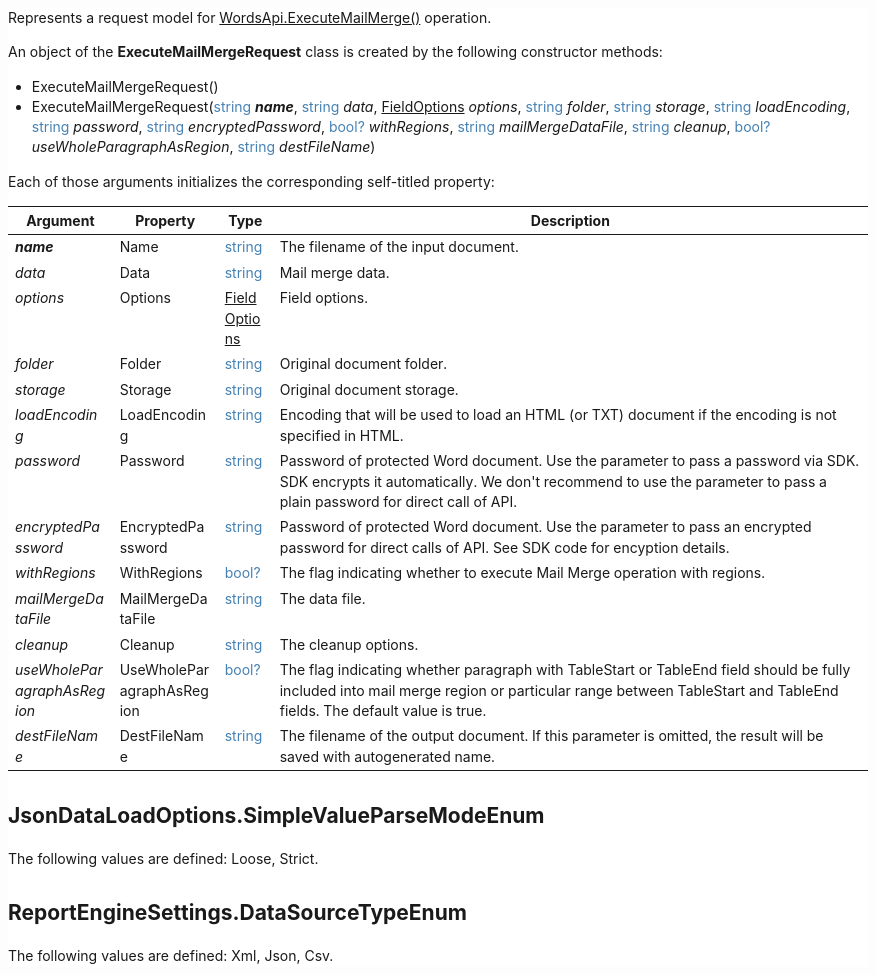 Represents a request model for [WordsApi.ExecuteMailMerge()](/words/mail-merge/populate-with-data/) operation.

An object of the **ExecuteMailMergeRequest** class is created by the following constructor methods:

- ExecuteMailMergeRequest()
- ExecuteMailMergeRequest(<span style="color:SteelBlue;">string</span> ***name***, <span style="color:SteelBlue;">string</span> *data*, [FieldOptions](#fieldoptions) *options*, <span style="color:SteelBlue;">string</span> *folder*, <span style="color:SteelBlue;">string</span> *storage*, <span style="color:SteelBlue;">string</span> *loadEncoding*, <span style="color:SteelBlue;">string</span> *password*, <span style="color:SteelBlue;">string</span> *encryptedPassword*, <span style="color:SteelBlue;">bool?</span> *withRegions*, <span style="color:SteelBlue;">string</span> *mailMergeDataFile*, <span style="color:SteelBlue;">string</span> *cleanup*, <span style="color:SteelBlue;">bool?</span> *useWholeParagraphAsRegion*, <span style="color:SteelBlue;">string</span> *destFileName*)

Each of those arguments initializes the corresponding self-titled property:

| Argument             | Property             | Type                                          | Description |
|----------------------|----------------------|-----------------------------------------------|-------------|
| ***name***           | Name                 | <span style="color:SteelBlue;">string</span>  | The filename of the input document. |
| *data*               | Data                 | <span style="color:SteelBlue;">string</span>  | Mail merge data. |
| *options*            | Options              | [FieldOptions](#fieldoptions)                 | Field options. |
| *folder*             | Folder               | <span style="color:SteelBlue;">string</span>  | Original document folder. |
| *storage*            | Storage              | <span style="color:SteelBlue;">string</span>  | Original document storage. |
| *loadEncoding*       | LoadEncoding         | <span style="color:SteelBlue;">string</span>  | Encoding that will be used to load an HTML (or TXT) document if the encoding is not specified in HTML. |
| *password*           | Password             | <span style="color:SteelBlue;">string</span>  | Password of protected Word document. Use the parameter to pass a password via SDK. SDK encrypts it automatically. We don't recommend to use the parameter to pass a plain password for direct call of API. |
| *encryptedPassword*  | EncryptedPassword    | <span style="color:SteelBlue;">string</span>  | Password of protected Word document. Use the parameter to pass an encrypted password for direct calls of API. See SDK code for encyption details. |
| *withRegions*        | WithRegions          | <span style="color:SteelBlue;">bool?</span>   | The flag indicating whether to execute Mail Merge operation with regions. |
| *mailMergeDataFile*  | MailMergeDataFile    | <span style="color:SteelBlue;">string</span>  | The data file. |
| *cleanup*            | Cleanup              | <span style="color:SteelBlue;">string</span>  | The cleanup options. |
| *useWholeParagraphAsRegion* | UseWholeParagraphAsRegion | <span style="color:SteelBlue;">bool?</span>   | The flag indicating whether paragraph with TableStart or TableEnd field should be fully included into mail merge region or particular range between TableStart and TableEnd fields. The default value is true. |
| *destFileName*       | DestFileName         | <span style="color:SteelBlue;">string</span>  | The filename of the output document. If this parameter is omitted, the result will be saved with autogenerated name. |



## JsonDataLoadOptions.SimpleValueParseModeEnum

The following values are defined: Loose, Strict.


## ReportEngineSettings.DataSourceTypeEnum

The following values are defined: Xml, Json, Csv.

